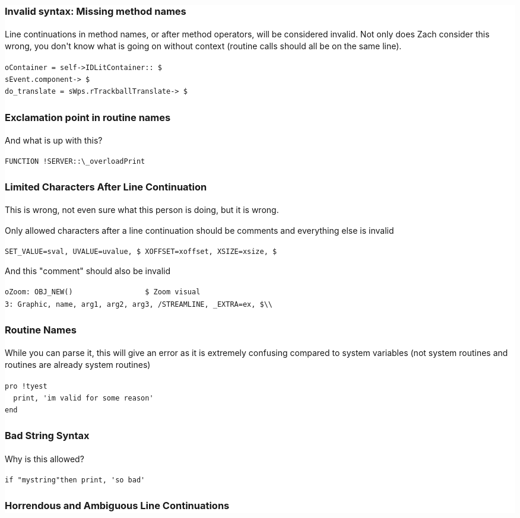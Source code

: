 ### Invalid syntax: Missing method names

Line continuations in method names, or after method operators, will be considered invalid. Not only does Zach consider this wrong, you don't know what is going on without context (routine calls should all be on the same line).

```
oContainer = self->IDLitContainer:: $
sEvent.component-> $
do_translate = sWps.rTrackballTranslate-> $
```

### Exclamation point in routine names

And what is up with this?

```idl
FUNCTION !SERVER::\_overloadPrint
```

### Limited Characters After Line Continuation

This is wrong, not even sure what this person is doing, but it is wrong.

Only allowed characters after a line continuation should be comments and everything else is invalid

```
SET_VALUE=sval, UVALUE=uvalue, $ XOFFSET=xoffset, XSIZE=xsize, $
```

And this "comment" should also be invalid

```
oZoom: OBJ_NEW()                 $ Zoom visual
3: Graphic, name, arg1, arg2, arg3, /STREAMLINE, _EXTRA=ex, $\\
```

### Routine Names

While you can parse it, this will give an error as it is extremely confusing compared to system variables (not system routines and routines are already system routines)

```
pro !tyest
  print, 'im valid for some reason'
end
```

### Bad String Syntax

Why is this allowed?

```
if "mystring"then print, 'so bad'
```

### Horrendous and Ambiguous Line Continuations
